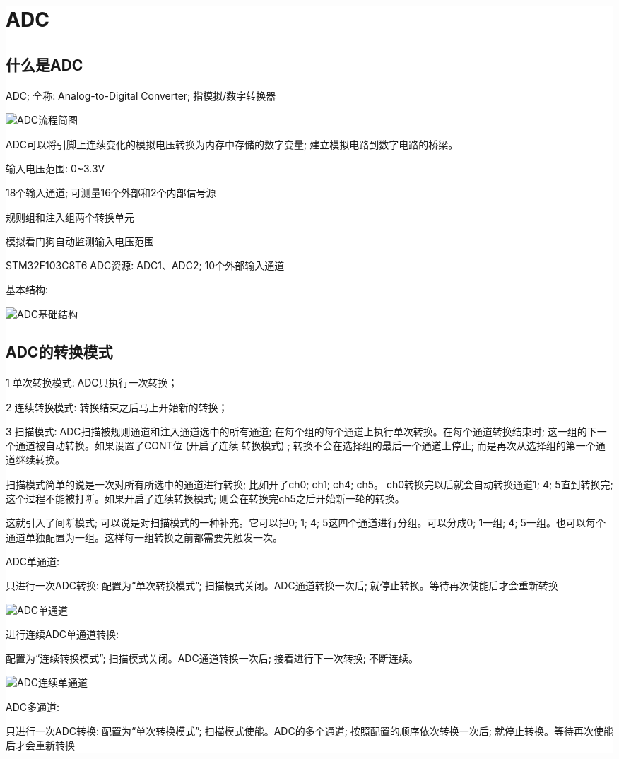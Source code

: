 # ADC

## 什么是ADC

ADC; 全称: Analog-to-Digital Converter; 指模拟/数字转换器

![ADC流程简图](picture/ADC流程简图.png)

ADC可以将引脚上连续变化的模拟电压转换为内存中存储的数字变量; 建立模拟电路到数字电路的桥梁。

输入电压范围: 0~3.3V

18个输入通道; 可测量16个外部和2个内部信号源

规则组和注入组两个转换单元

模拟看门狗自动监测输入电压范围

STM32F103C8T6 ADC资源: ADC1、ADC2; 10个外部输入通道

基本结构: 

![ADC基础结构](picture/ADC基础结构.png)

## ADC的转换模式

1 单次转换模式: ADC只执行一次转换；

2 连续转换模式: 转换结束之后马上开始新的转换；

3 扫描模式: ADC扫描被规则通道和注入通道选中的所有通道; 在每个组的每个通道上执行单次转换。在每个通道转换结束时; 这一组的下一个通道被自动转换。如果设置了CONT位 (开启了连续 转换模式) ; 转换不会在选择组的最后一个通道上停止; 而是再次从选择组的第一个通道继续转换。

 

扫描模式简单的说是一次对所有所选中的通道进行转换; 比如开了ch0; ch1; ch4; ch5。 ch0转换完以后就会自动转换通道1; 4; 5直到转换完; 这个过程不能被打断。如果开启了连续转换模式; 则会在转换完ch5之后开始新一轮的转换。

这就引入了间断模式; 可以说是对扫描模式的一种补充。它可以把0; 1; 4; 5这四个通道进行分组。可以分成0; 1一组; 4; 5一组。也可以每个通道单独配置为一组。这样每一组转换之前都需要先触发一次。

ADC单通道: 

只进行一次ADC转换: 配置为“单次转换模式”; 扫描模式关闭。ADC通道转换一次后; 就停止转换。等待再次使能后才会重新转换

![ADC单通道](picture/ADC单通道.png)

进行连续ADC单通道转换: 

配置为“连续转换模式”; 扫描模式关闭。ADC通道转换一次后; 接着进行下一次转换; 不断连续。

![ADC连续单通道](picture/ADC连续单通道.png)

ADC多通道: 

只进行一次ADC转换: 配置为“单次转换模式”; 扫描模式使能。ADC的多个通道; 按照配置的顺序依次转换一次后; 就停止转换。等待再次使能后才会重新转换
